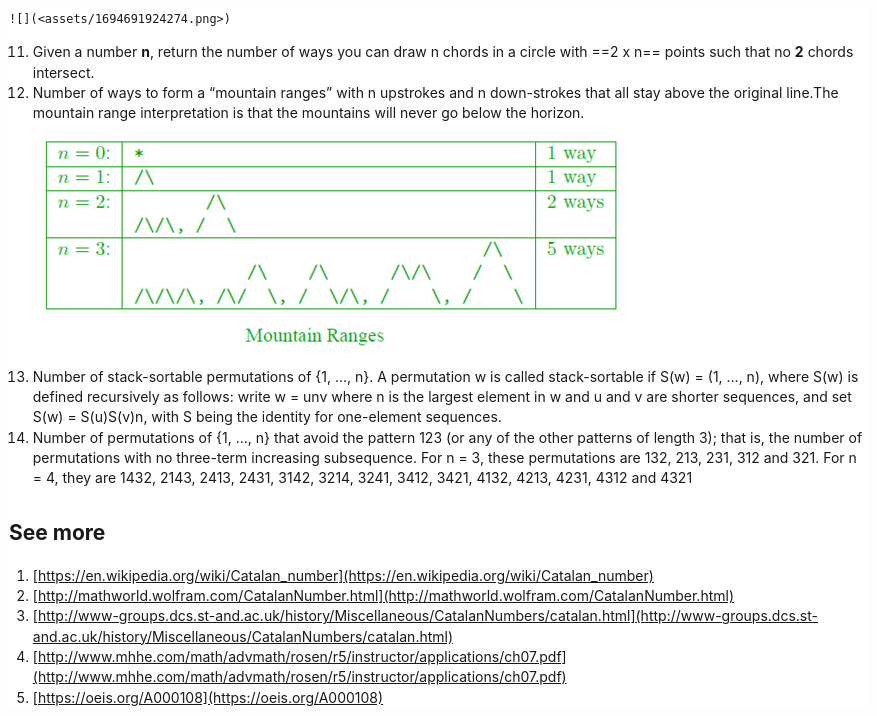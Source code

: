    ![](<assets/1694691924274.png>)
11. Given a number **n**, return the number of ways you can draw n chords in a circle with ==2 x n== points such that no **2** chords intersect.
12.  Number of ways to form a “mountain ranges” with n upstrokes and n down-strokes that all stay above the original line.The mountain range interpretation is that the mountains will never go below the horizon.  
    ![](<assets/1694691924992.png>)
13.  Number of stack-sortable permutations of {1, …, n}. A permutation w is called stack-sortable if S(w) = (1, …, n), where S(w) is defined recursively as follows: write w = unv where n is the largest element in w and u and v are shorter sequences, and set S(w) = S(u)S(v)n, with S being the identity for one-element sequences.
14.  Number of permutations of {1, …, n} that avoid the pattern 123 (or any of the other patterns of length 3); that is, the number of permutations with no three-term increasing subsequence. For n = 3, these permutations are 132, 213, 231, 312 and 321. For n = 4, they are 1432, 2143, 2413, 2431, 3142, 3214, 3241, 3412, 3421, 4132, 4213, 4231, 4312 and 4321

## See more  

1.  [https://en.wikipedia.org/wiki/Catalan_number](https://en.wikipedia.org/wiki/Catalan_number)
2.  [http://mathworld.wolfram.com/CatalanNumber.html](http://mathworld.wolfram.com/CatalanNumber.html)
3.  [http://www-groups.dcs.st-and.ac.uk/history/Miscellaneous/CatalanNumbers/catalan.html](http://www-groups.dcs.st-and.ac.uk/history/Miscellaneous/CatalanNumbers/catalan.html)
4.  [http://www.mhhe.com/math/advmath/rosen/r5/instructor/applications/ch07.pdf](http://www.mhhe.com/math/advmath/rosen/r5/instructor/applications/ch07.pdf)
5.  [https://oeis.org/A000108](https://oeis.org/A000108)
